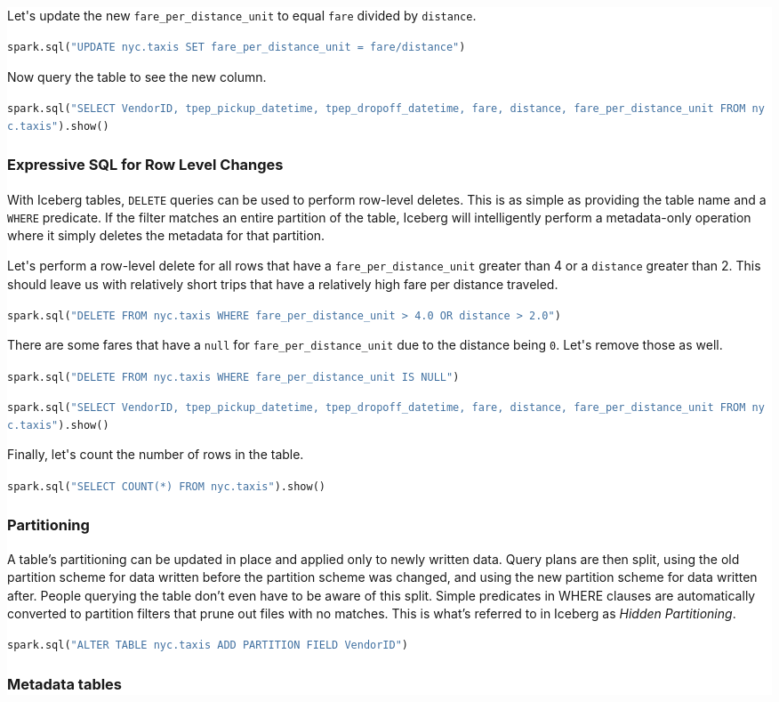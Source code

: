 Let's update the new `fare_per_distance_unit` to equal `fare` divided by `distance`.

```py
spark.sql("UPDATE nyc.taxis SET fare_per_distance_unit = fare/distance")
```

Now query the table to see the new column.

```py
spark.sql("SELECT VendorID, tpep_pickup_datetime, tpep_dropoff_datetime, fare, distance, fare_per_distance_unit FROM nyc.taxis").show()
```

### Expressive SQL for Row Level Changes

With Iceberg tables, `DELETE` queries can be used to perform row-level deletes. This is as simple as providing the table name and a `WHERE` predicate. If the filter matches an entire partition of the table, Iceberg will intelligently perform a metadata-only operation where it simply deletes the metadata for that partition.

Let's perform a row-level delete for all rows that have a `fare_per_distance_unit` greater than 4 or a `distance` greater than 2. This should leave us with relatively short trips that have a relatively high fare per distance traveled.

```py
spark.sql("DELETE FROM nyc.taxis WHERE fare_per_distance_unit > 4.0 OR distance > 2.0")
```

There are some fares that have a `null` for `fare_per_distance_unit` due to the distance being `0`. Let's remove those as well.

```py
spark.sql("DELETE FROM nyc.taxis WHERE fare_per_distance_unit IS NULL")
```

```py
spark.sql("SELECT VendorID, tpep_pickup_datetime, tpep_dropoff_datetime, fare, distance, fare_per_distance_unit FROM nyc.taxis").show()
```

Finally, let's count the number of rows in the table.

```py
spark.sql("SELECT COUNT(*) FROM nyc.taxis").show()
```

### Partitioning

A table’s partitioning can be updated in place and applied only to newly written data. Query plans are then split, using the old partition scheme for data written before the partition scheme was changed, and using the new partition scheme for data written after. People querying the table don’t even have to be aware of this split. Simple predicates in WHERE clauses are automatically converted to partition filters that prune out files with no matches. This is what’s referred to in Iceberg as *Hidden Partitioning*.

```py
spark.sql("ALTER TABLE nyc.taxis ADD PARTITION FIELD VendorID")
```

### Metadata tables
